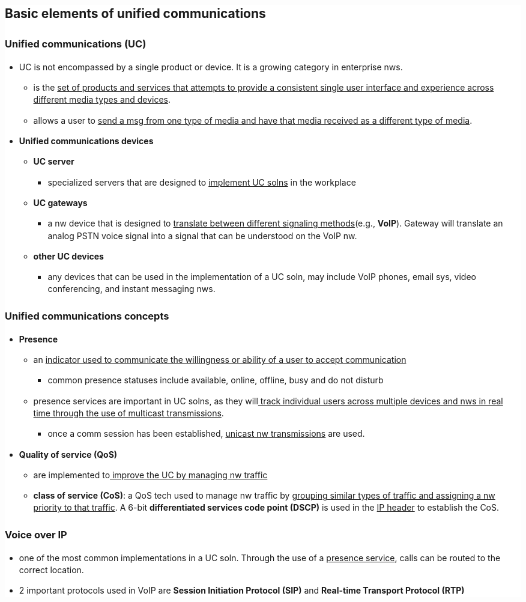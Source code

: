## Basic elements of unified communications

### Unified communications (UC)

- UC is not encompassed by a single product or device. It is a growing category in enterprise nws. 
  
  - is the <u>set of products and services that attempts to provide a consistent single user interface and experience across different media types and devices</u>. 
  
  - allows a user to <u>send a msg from one type of media and have that media received as a different type of media</u>. 

- **Unified communications devices**
  
  - **UC server**
    
    - specialized servers that are designed to <u>implement UC solns</u> in the workplace
  
  - **UC gateways**
    
    - a nw device that is designed to <u>translate between different signaling methods</u>(e.g., **VoIP**). Gateway will translate an analog PSTN voice signal into a signal that can be understood on the VoIP nw.
  
  - **other UC devices**
    
    - any devices that can be used in the implementation of a UC soln, may include VoIP phones, email sys, video conferencing, and instant messaging nws.

### Unified communications concepts

- **Presence**
  
  - an <u>indicator used to communicate the willingness or ability of a user to accept communication</u>
    
    - common presence statuses include available, online, offline, busy and do not disturb
  
  - presence services are important in UC solns, as they will<u> track individual users across multiple devices and nws in real time through the use of multicast transmissions</u>.
    
    - once a comm session has been established, <u>unicast nw transmissions</u> are used.

- **Quality of service (QoS)**
  
  - are implemented to<u> improve the UC by managing nw traffic</u>
  
  - **class of service (CoS)**: a QoS tech used to manage nw traffic by <u>grouping similar types of traffic and assigning a nw priority to that traffic</u>. A 6-bit **differentiated services code point (DSCP)** is used in the <u>IP header</u> to establish the CoS.

### Voice over IP

- one of the most common implementations in a UC soln. Through the use of a <u>presence service</u>, calls can be routed to the correct location. 

- 2 important protocols used in VoIP are **Session Initiation Protocol (SIP)** and **Real-time Transport Protocol (RTP)**
  